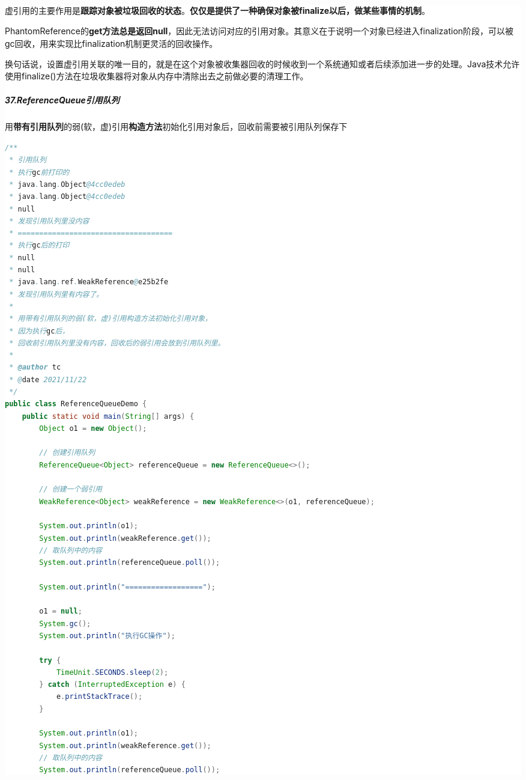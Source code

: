 虚引用的主要作用是**跟踪对象被垃圾回收的状态**。**仅仅是提供了一种确保对象被finalize以后，做某些事情的机制**。

PhantomReference的**get方法总是返回null**，因此无法访问对应的引用对象。其意义在于说明一个对象已经进入finalization阶段，可以被gc回收，用来实现比finalization机制更灵活的回收操作。

换句话说，设置虚引用关联的唯一目的，就是在这个对象被收集器回收的时候收到一个系统通知或者后续添加进一步的处理。Java技术允许使用finalize()方法在垃圾收集器将对象从内存中清除出去之前做必要的清理工作。


##### 37.ReferenceQueue引用队列

用**带有引用队列**的弱(软，虚)引用**构造方法**初始化引用对象后，回收前需要被引用队列保存下

```java
/**
 * 引用队列
 * 执行gc前打印的
 * java.lang.Object@4cc0edeb
 * java.lang.Object@4cc0edeb
 * null
 * 发现引用队列里没内容
 * ====================================
 * 执行gc后的打印
 * null
 * null
 * java.lang.ref.WeakReference@e25b2fe
 * 发现引用队列里有内容了。
 *
 * 用带有引用队列的弱(软，虚)引用构造方法初始化引用对象，
 * 因为执行gc后，
 * 回收前引用队列里没有内容，回收后的弱引用会放到引用队列里。
 *
 * @author tc
 * @date 2021/11/22
 */
public class ReferenceQueueDemo {
    public static void main(String[] args) {
        Object o1 = new Object();

        // 创建引用队列
        ReferenceQueue<Object> referenceQueue = new ReferenceQueue<>();

        // 创建一个弱引用
        WeakReference<Object> weakReference = new WeakReference<>(o1, referenceQueue);

        System.out.println(o1);
        System.out.println(weakReference.get());
        // 取队列中的内容
        System.out.println(referenceQueue.poll());

        System.out.println("==================");

        o1 = null;
        System.gc();
        System.out.println("执行GC操作");

        try {
            TimeUnit.SECONDS.sleep(2);
        } catch (InterruptedException e) {
            e.printStackTrace();
        }

        System.out.println(o1);
        System.out.println(weakReference.get());
        // 取队列中的内容
        System.out.println(referenceQueue.poll());
```